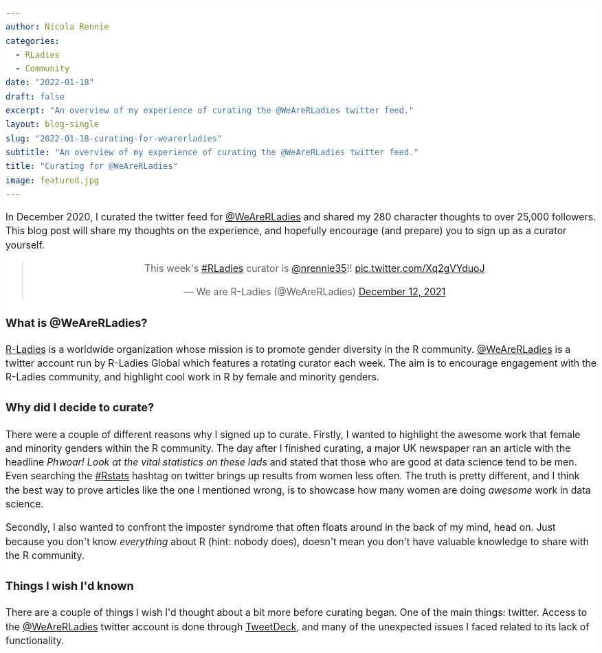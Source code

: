 ```yaml
---
author: Nicola Rennie
categories:
  - RLadies
  - Community
date: "2022-01-18"
draft: false
excerpt: "An overview of my experience of curating the @WeAreRLadies twitter feed."
layout: blog-single
slug: "2022-01-18-curating-for-wearerladies"
subtitle: "An overview of my experience of curating the @WeAreRLadies twitter feed."
title: "Curating for @WeAreRLadies"
image: featured.jpg
---
```


In December 2020, I curated the twitter feed for [@WeAreRLadies](https://twitter.com/WeAreRLadies) and shared my 280 character thoughts to over 25,000 followers. This blog post will share my thoughts on the experience, and hopefully encourage (and prepare) you to sign up as a curator yourself.

<blockquote class="twitter-tweet" align="center"><p lang="en" dir="ltr">This week&#39;s <a href="https://twitter.com/hashtag/RLadies?src=hash&amp;ref_src=twsrc%5Etfw">#RLadies</a> curator is <a href="https://twitter.com/nrennie35?ref_src=twsrc%5Etfw">@nrennie35</a>!! <a href="https://t.co/Xq2gVYduoJ">pic.twitter.com/Xq2gVYduoJ</a></p>&mdash; We are R-Ladies (@WeAreRLadies) <a href="https://twitter.com/WeAreRLadies/status/1470070867782770693?ref_src=twsrc%5Etfw">December 12, 2021</a></blockquote> <script async src="https://platform.twitter.com/widgets.js" charset="utf-8"></script>

### What is @WeAreRLadies?

[R-Ladies](https://rladies.org/) is a worldwide organization whose mission is to promote gender diversity in the R community. [@WeAreRLadies](https://twitter.com/WeAreRLadies) is a twitter account run by R-Ladies Global which features a rotating curator each week. The aim is to encourage engagement with the R-Ladies community, and highlight cool work in R by female and minority genders.

### Why did I decide to curate?

There were a couple of different reasons why I signed up to curate. Firstly, I wanted to highlight the awesome work that female and minority genders within the R community. The day after I finished curating, a major UK newspaper ran an article with the headline *Phwoar! Look at the vital statistics on these lads* and stated that those who are good at data science tend to be men. Even searching the [#Rstats](https://twitter.com/search?q=%23Rstats&src=typeahead_click) hashtag on twitter brings up results from women less often. The truth is pretty different, and I think the best way to prove articles like the one I mentioned wrong, is to showcase how many women are doing *awesome* work in data science.

Secondly, I also wanted to confront the imposter syndrome that often floats around in the back of my mind, head on. Just because you don't know *everything* about R (hint: nobody does), doesn't mean you don't have valuable knowledge to share with the R community.

### Things I wish I'd known

There are a couple of things I wish I'd thought about a bit more before curating began. One of the main things: twitter. Access to the [@WeAreRLadies](https://twitter.com/WeAreRLadies) twitter account is done through [TweetDeck](https://tweetdeck.twitter.com/), and many of the unexpected issues I faced related to its lack of functionality. 

